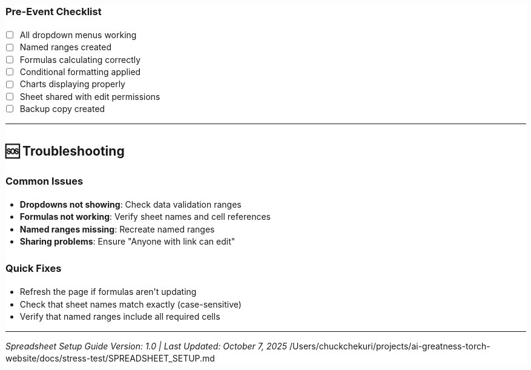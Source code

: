 ### **Pre-Event Checklist**
- [ ] All dropdown menus working
- [ ] Named ranges created
- [ ] Formulas calculating correctly
- [ ] Conditional formatting applied
- [ ] Charts displaying properly
- [ ] Sheet shared with edit permissions
- [ ] Backup copy created

---

## 🆘 **Troubleshooting**

### **Common Issues**
- **Dropdowns not showing**: Check data validation ranges
- **Formulas not working**: Verify sheet names and cell references
- **Named ranges missing**: Recreate named ranges
- **Sharing problems**: Ensure "Anyone with link can edit"

### **Quick Fixes**
- Refresh the page if formulas aren't updating
- Check that sheet names match exactly (case-sensitive)
- Verify that named ranges include all required cells

---

*Spreadsheet Setup Guide Version: 1.0 | Last Updated: October 7, 2025*</content>
<parameter name="filePath">/Users/chuckchekuri/projects/ai-greatness-torch-website/docs/stress-test/SPREADSHEET_SETUP.md